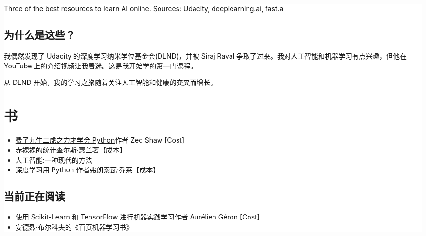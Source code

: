 Three of the best resources to learn AI online. Sources: Udacity, deeplearning.ai, fast.ai

## **为什么是这些？**

我偶然发现了 Udacity 的深度学习纳米学位基金会(DLND)，并被 Siraj Raval 争取了过来。我对人工智能和机器学习有点兴趣，但他在 YouTube 上的介绍视频让我着迷。这是我开始学的第一门课程。

从 DLND 开始，我的学习之旅随着关注人工智能和健康的交叉而增长。

# 书

*   [费了九牛二虎之力才学会 Python](https://learnpythonthehardway.org/book/)作者 Zed Shaw [Cost]
*   [赤裸裸的统计](https://amzn.to/2GbFw54)查尔斯·惠兰著【成本】
*   人工智能:一种现代的方法
*   [深度学习用 Python](https://amzn.to/2GddWV0) 作者[弗朗索瓦·乔莱](https://twitter.com/fchollet)【成本】

## 当前正在阅读

*   [使用 Scikit-Learn 和 TensorFlow 进行机器实践学习](https://amzn.to/2GormNb)作者 Aurélien Géron [Cost]
*   安德烈·布尔科夫的《百页机器学习书》
